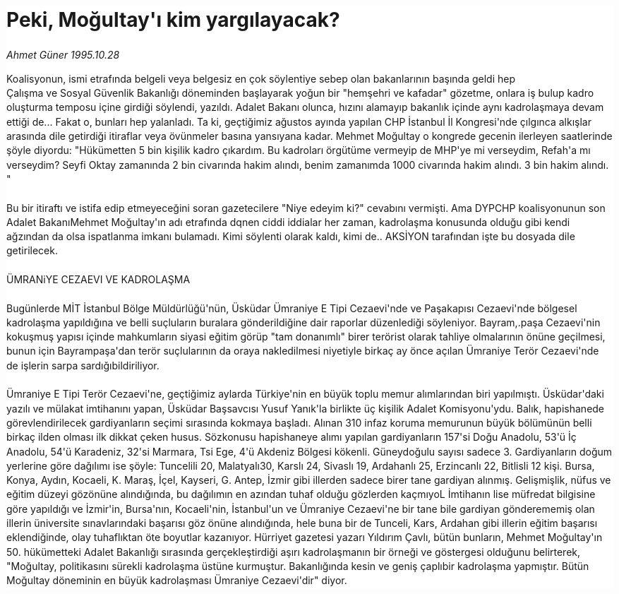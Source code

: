 # Peki, Moğultay'ı kim yargılayacak?

*Ahmet Güner 1995.10.28*

<div class="news-detail-text-todays">
 <div>
 </div>
 <div>
 </div>
 <div id="newsSpot">
  <font class="detail-spot">
   Koalisyonun, ismi etrafında belgeli veya belgesiz en çok söylentiye sebep olan bakanlarının başında geldi hep
  </font>
 </div>
 <div id="newsText">
  <font class="detail-text">
   Çalışma ve Sosyal Güvenlik Bakanlığı döneminden başlayarak yoğun bir "hemşehri ve kafadar" gözetme, onlara iş bulup kadro oluşturma temposu içine girdiği söylendi, yazıldı. Adalet Bakanı olunca, hızını alamayıp bakanlık içinde aynı kadrolaşmaya devam ettiği de... Fakat o, bunları hep yalanladı. Ta ki, geçtiğimiz ağustos ayında yapılan CHP İstanbul İl Kongresi'nde çılgınca alkışlar arasında dile getirdiği itiraflar veya övünmeler basına yansıyana kadar. Mehmet Moğultay o kongrede gecenin ilerleyen saatlerinde şöyle diyordu: "Hükümetten 5 bin kişilik kadro çıkardım. Bu kadroları örgütüme vermeyip de MHP'ye mi verseydim, Refah'a mı verseydim? Seyfi Oktay zamanında 2 bin civarında hakim alındı, benim zamanımda 1000 civarında hakim alındı. 3 bin hakim alındı. "
   <br/>
   <br/>
   Bu bir itiraftı ve istifa edip etmeyeceğini soran gazetecilere "Niye edeyim ki?" cevabını vermişti. Ama DYPCHP koalisyonunun son Adalet BakanıMehmet Moğultay'ın adı etrafında dqnen ciddi iddialar her zaman, kadrolaşma konusunda olduğu gibi kendi ağzından da olsa ispatlanma imkanı bulamadı. Kimi söylenti olarak kaldı, kimi de.. AKSİYON tarafından işte bu dosyada dile getirilecek.
   <br/>
   <br/>
   ÜMRANiYE CEZAEVI VE KADROLAŞMA
   <br/>
   <br/>
   Bugünlerde MİT İstanbul Bölge Müldürlüğü'nün, Üsküdar Ümraniye E Tipi Cezaevi'nde ve Paşakapısı Cezaevi'nde bölgesel kadrolaşma yapıldığına ve belli suçluların buralara gönderildiğine dair raporlar düzenlediği söyleniyor. Bayram,.paşa Cezaevi'nin kokuşmuş yapısı içinde mahkumların siyasi eğitim görüp "tam donanımlı" birer terörist olarak tahliye olmalarının önüne geçilmesi, bunun için Bayrampaşa'dan terör suçlularının da oraya nakledilmesi niyetiyle birkaç ay önce açılan Ümraniye Terör Cezaevi'nde de işlerin sarpa sardığıbildiriliyor.
   <br/>
   <br/>
   Ümraniye E Tipi Terör Cezaevi'ne, geçtiğimiz aylarda Türkiye'nin en büyük toplu memur alımlarından biri yapılmıştı. Üsküdar'daki yazılı ve mülakat imtihanını yapan, Üsküdar Başsavcısı Yusuf Yanık'la birlikte üç kişilik Adalet Komisyonu'ydu. Balık, hapishanede görevlendirilecek gardiyanların seçimi sırasında kokmaya başladı. Alınan 310 infaz koruma memurunun büyük bölümünün belli birkaç ilden olması ilk dikkat çeken husus. Sözkonusu hapishaneye alımı yapılan gardiyanların 157'si Doğu Anadolu, 53'ü İç Anadolu, 54'ü Karadeniz, 32'si Marmara, Tsi Ege, 4'ü Akdeniz Bölgesi kökenli. Güneydoğulu sayısı sadece 3. Gardiyanların doğum yerlerine göre dağılımı ise şöyle: Tuncelili 20, Malatyalı30, Karslı 24, Sivaslı 19, Ardahanlı 25, Erzincanlı 22, Bitlisli 12 kişi. Bursa, Konya, Aydın, Kocaeli, K. Maraş, İçel, Kayseri, G. Antep, İzmir gibi illerden sadece birer tane gardiyan alınmış. Gelişmişlik, nüfus ve eğitim düzeyi gözönüne alındığında, bu dağılımın en azından tuhaf olduğu gözlerden kaçmıyoL İmtihanın lise müfredat bilgisine göre yapıldığı ve İzmir'in, Bursa'nın, Kocaeli'nin, İstanbul'un ve Ümraniye Cezaevi'ne bir tane bile gardiyan gönderememiş olan illerin üniversite sınavlarındaki başarısı göz önüne alındığında, hele buna bir de Tunceli, Kars, Ardahan gibi illerin eğitim başarısı eklendiğinde, olay tuhaflıktan öte boyutlar kazanıyor. Hürriyet gazetesi yazarı Yıldırım Çavlı, bütün bunların, Mehmet Moğultay'ın 50. hükümetteki Adalet Bakanlığı sırasında gerçekleştirdiği aşırı kadrolaşmanın bir örneği ve göstergesi olduğunu belirterek, "Moğultay, politikasını sürekli kadrolaşma üstüne kurmuştur. Bakanlığında kesin ve geniş çaplıbir kadrolaşma yapmıştır. Bütün Moğultay döneminin en büyük kadrolaşması Ümraniye Cezaevi'dir" diyor.
   <br/>
